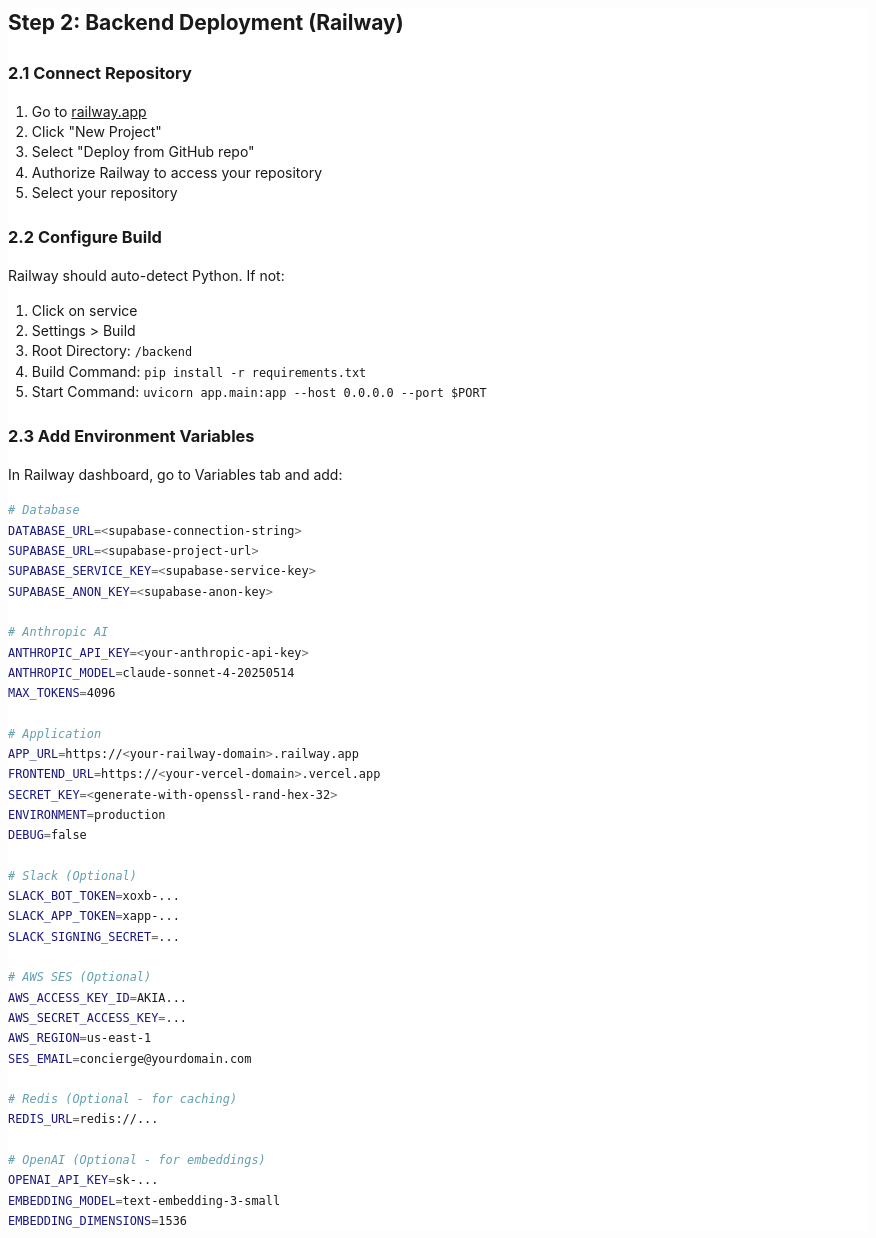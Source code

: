 ## Step 2: Backend Deployment (Railway)

### 2.1 Connect Repository

1. Go to [railway.app](https://railway.app)
2. Click "New Project"
3. Select "Deploy from GitHub repo"
4. Authorize Railway to access your repository
5. Select your repository

### 2.2 Configure Build

Railway should auto-detect Python. If not:

1. Click on service
2. Settings > Build
3. Root Directory: `/backend`
4. Build Command: `pip install -r requirements.txt`
5. Start Command: `uvicorn app.main:app --host 0.0.0.0 --port $PORT`

### 2.3 Add Environment Variables

In Railway dashboard, go to Variables tab and add:

```bash
# Database
DATABASE_URL=<supabase-connection-string>
SUPABASE_URL=<supabase-project-url>
SUPABASE_SERVICE_KEY=<supabase-service-key>
SUPABASE_ANON_KEY=<supabase-anon-key>

# Anthropic AI
ANTHROPIC_API_KEY=<your-anthropic-api-key>
ANTHROPIC_MODEL=claude-sonnet-4-20250514
MAX_TOKENS=4096

# Application
APP_URL=https://<your-railway-domain>.railway.app
FRONTEND_URL=https://<your-vercel-domain>.vercel.app
SECRET_KEY=<generate-with-openssl-rand-hex-32>
ENVIRONMENT=production
DEBUG=false

# Slack (Optional)
SLACK_BOT_TOKEN=xoxb-...
SLACK_APP_TOKEN=xapp-...
SLACK_SIGNING_SECRET=...

# AWS SES (Optional)
AWS_ACCESS_KEY_ID=AKIA...
AWS_SECRET_ACCESS_KEY=...
AWS_REGION=us-east-1
SES_EMAIL=concierge@yourdomain.com

# Redis (Optional - for caching)
REDIS_URL=redis://...

# OpenAI (Optional - for embeddings)
OPENAI_API_KEY=sk-...
EMBEDDING_MODEL=text-embedding-3-small
EMBEDDING_DIMENSIONS=1536
```
